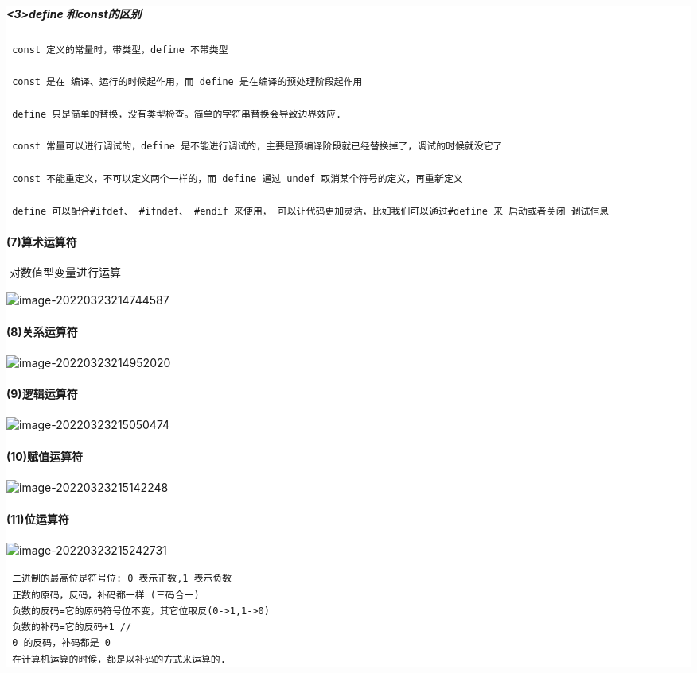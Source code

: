 

##### 		<3>define 和const的区别

```
 const 定义的常量时，带类型，define 不带类型

​ const 是在 编译、运行的时候起作用，而 define 是在编译的预处理阶段起作用

​ define 只是简单的替换，没有类型检查。简单的字符串替换会导致边界效应. 

​ const 常量可以进行调试的，define 是不能进行调试的，主要是预编译阶段就已经替换掉了，调试的时候就没它了

​ const 不能重定义，不可以定义两个一样的，而 define 通过 undef 取消某个符号的定义，再重新定义 

​ define 可以配合#ifdef、 #ifndef、 #endif 来使用， 可以让代码更加灵活，比如我们可以通过#define 来 启动或者关闭 调试信息
```



#### (7)​算术运算符

​			对数值型变量进行运算

![image-20220323214744587](C:\Users\98680\AppData\Roaming\Typora\typora-user-images\image-20220323214744587.png)



#### (8)关系运算符

![image-20220323214952020](C:\Users\98680\AppData\Roaming\Typora\typora-user-images\image-20220323214952020.png)



#### (9)逻辑运算符

![image-20220323215050474](C:\Users\98680\AppData\Roaming\Typora\typora-user-images\image-20220323215050474.png)



#### (10)赋值运算符

![image-20220323215142248](C:\Users\98680\AppData\Roaming\Typora\typora-user-images\image-20220323215142248.png)



#### (1​​1)位运算符

![image-20220323215242731](C:\Users\98680\AppData\Roaming\Typora\typora-user-images\image-20220323215242731.png)

```
 二进制的最高位是符号位: 0 表示正数,1 表示负数
​ 正数的原码，反码，补码都一样 (三码合一)
​ 负数的反码=它的原码符号位不变，其它位取反(0->1,1->0)
​ 负数的补码=它的反码+1 //
​ 0 的反码，补码都是 0
​ 在计算机运算的时候，都是以补码的方式来运算的.
```
